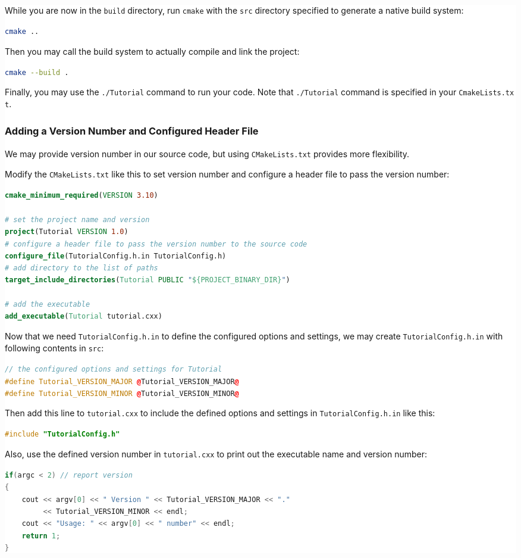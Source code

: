 While you are now in the `build` directory, run `cmake` with the `src` directory specified to generate a native build system:

```bash
cmake ..
```

Then you may call the build system to actually compile and link the project:

```bash
cmake --build .
```

Finally, you may use the `./Tutorial` command to run your code. Note that `./Tutorial` command is specified in your `CmakeLists.txt`.

### Adding a Version Number and Configured Header File

We may provide version number in our source code, but using `CMakeLists.txt` provides more flexibility.

Modify the `CMakeLists.txt` like this to set version number and configure a header file to pass the version number:

```cmake
cmake_minimum_required(VERSION 3.10)

# set the project name and version
project(Tutorial VERSION 1.0)
# configure a header file to pass the version number to the source code
configure_file(TutorialConfig.h.in TutorialConfig.h)
# add directory to the list of paths
target_include_directories(Tutorial PUBLIC "${PROJECT_BINARY_DIR}")

# add the executable
add_executable(Tutorial tutorial.cxx)
```

Now that we need `TutorialConfig.h.in` to define the configured options and settings, we may create `TutorialConfig.h.in` with following contents in `src`:

```cpp
// the configured options and settings for Tutorial
#define Tutorial_VERSION_MAJOR @Tutorial_VERSION_MAJOR@
#define Tutorial_VERSION_MINOR @Tutorial_VERSION_MINOR@
```

Then add this line to `tutorial.cxx` to include the defined options and settings in `TutorialConfig.h.in` like this:

```cpp
#include "TutorialConfig.h"
```

Also, use the defined version number in `tutorial.cxx` to print out the executable name and version number:

```cpp
if(argc < 2) // report version
{
	cout << argv[0] << " Version " << Tutorial_VERSION_MAJOR << "."
	     << Tutorial_VERSION_MINOR << endl;
	cout << "Usage: " << argv[0] << " number" << endl;
	return 1;
}
```
